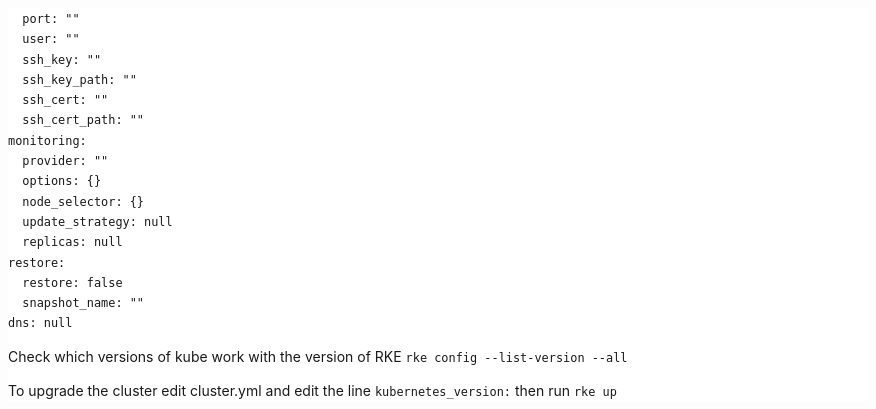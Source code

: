 ```
  port: ""
  user: ""
  ssh_key: ""
  ssh_key_path: ""
  ssh_cert: ""
  ssh_cert_path: ""
monitoring:
  provider: ""
  options: {}
  node_selector: {}
  update_strategy: null
  replicas: null
restore:
  restore: false
  snapshot_name: ""
dns: null
```

Check which versions of kube work with the version of RKE
`rke config --list-version --all`

To upgrade the cluster edit cluster.yml and edit the line `kubernetes_version:` then run `rke up`
